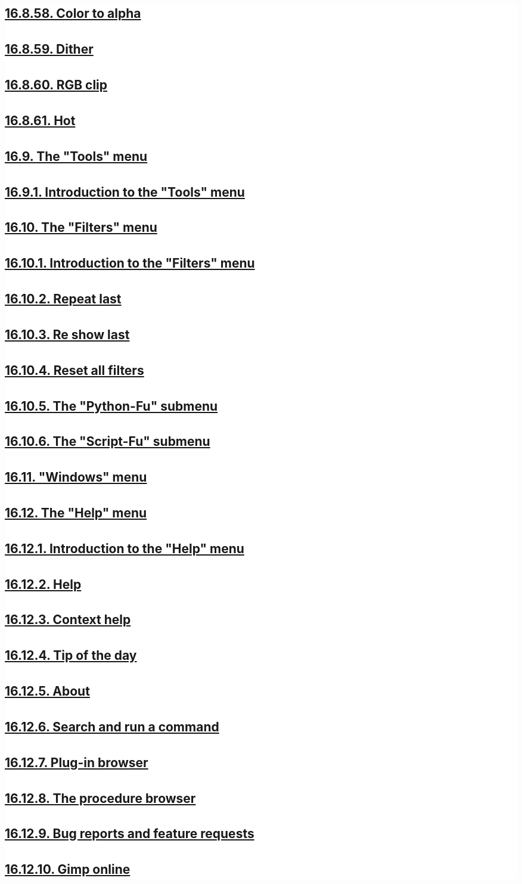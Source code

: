 ## [16.8.58. Color to alpha](./16-08-58-color-to-alpha.md)
## [16.8.59. Dither](./16-08-59-dither.md)
## [16.8.60. RGB clip](./16-08-60-rgb-clip.md)
## [16.8.61. Hot](./16-08-61-hot.md)
## [16.9. The "Tools" menu](./16-09-00-the-tools-menu.md)
## [16.9.1. Introduction to the "Tools" menu](./16-09-01-introduction-to-the-tools-menu.md)
## [16.10. The "Filters" menu](./16-10-00-the-filters-menu.md)
## [16.10.1. Introduction to the "Filters" menu](./16-10-01-introduction-to-the-filters-menu.md)
## [16.10.2. Repeat last](./16-10-02-repeat-last.md)
## [16.10.3. Re show last](./16-10-03-re-show-last.md)
## [16.10.4. Reset all filters](./16-10-04-reset-all-filters.md)
## [16.10.5. The "Python-Fu" submenu](./16-10-05-the-python-fu-submenu.md)
## [16.10.6. The "Script-Fu" submenu](./16-10-06-the-script-fu-submenu.md)
## [16.11. "Windows" menu](./16-11-windows-menu.md)
## [16.12. The "Help" menu](./16-12-00-the-help-menu.md)
## [16.12.1. Introduction to the "Help" menu](./16-12-01-introduction-to-the-help-menu.md)
## [16.12.2. Help](./16-12-02-help.md)
## [16.12.3. Context help](./16-12-03-context-help.md)
## [16.12.4. Tip of the day](./16-12-04-tip-of-the-day.md)
## [16.12.5. About](./16-12-05-about.md)
## [16.12.6. Search and run a command](./16-12-06-search-and-run-a-command.md)
## [16.12.7. Plug-in browser](./16-12-07-plug-in-browser.md)
## [16.12.8. The procedure browser](./16-12-08-the-procedure-browser.md)
## [16.12.9. Bug reports and feature requests](./16-12-09-bug-reports-and-feature-requests.md)
## [16.12.10. Gimp online](./16-12-10-gimp-online.md)